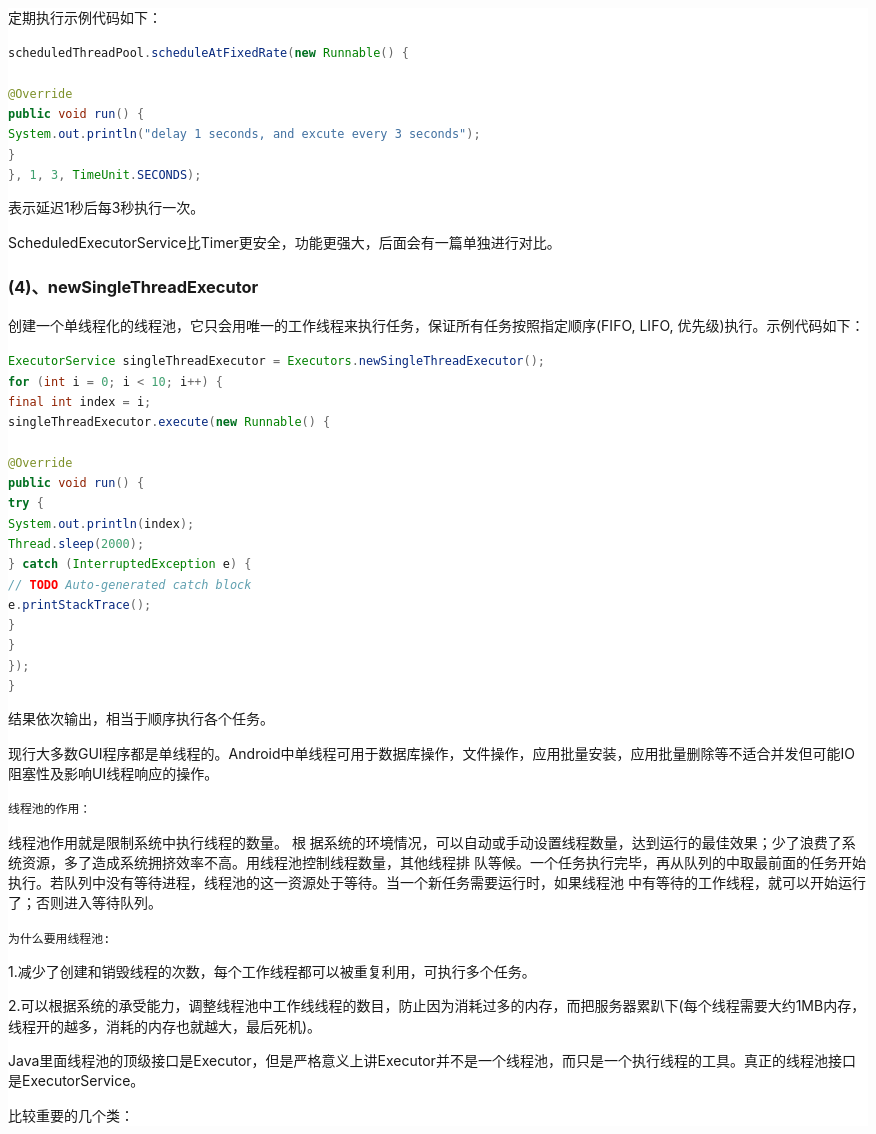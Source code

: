 定期执行示例代码如下：

``` java
scheduledThreadPool.scheduleAtFixedRate(new Runnable() {
 
@Override
public void run() {
System.out.println("delay 1 seconds, and excute every 3 seconds");
}
}, 1, 3, TimeUnit.SECONDS);
```
表示延迟1秒后每3秒执行一次。

ScheduledExecutorService比Timer更安全，功能更强大，后面会有一篇单独进行对比。

### (4)、newSingleThreadExecutor
创建一个单线程化的线程池，它只会用唯一的工作线程来执行任务，保证所有任务按照指定顺序(FIFO, LIFO, 优先级)执行。示例代码如下：

``` java
ExecutorService singleThreadExecutor = Executors.newSingleThreadExecutor();
for (int i = 0; i < 10; i++) {
final int index = i;
singleThreadExecutor.execute(new Runnable() {
 
@Override
public void run() {
try {
System.out.println(index);
Thread.sleep(2000);
} catch (InterruptedException e) {
// TODO Auto-generated catch block
e.printStackTrace();
}
}
});
}
```
结果依次输出，相当于顺序执行各个任务。

现行大多数GUI程序都是单线程的。Android中单线程可用于数据库操作，文件操作，应用批量安装，应用批量删除等不适合并发但可能IO阻塞性及影响UI线程响应的操作。

`线程池的作用：`

线程池作用就是限制系统中执行线程的数量。
     根 据系统的环境情况，可以自动或手动设置线程数量，达到运行的最佳效果；少了浪费了系统资源，多了造成系统拥挤效率不高。用线程池控制线程数量，其他线程排 队等候。一个任务执行完毕，再从队列的中取最前面的任务开始执行。若队列中没有等待进程，线程池的这一资源处于等待。当一个新任务需要运行时，如果线程池 中有等待的工作线程，就可以开始运行了；否则进入等待队列。

`为什么要用线程池:`

1.减少了创建和销毁线程的次数，每个工作线程都可以被重复利用，可执行多个任务。

2.可以根据系统的承受能力，调整线程池中工作线线程的数目，防止因为消耗过多的内存，而把服务器累趴下(每个线程需要大约1MB内存，线程开的越多，消耗的内存也就越大，最后死机)。

Java里面线程池的顶级接口是Executor，但是严格意义上讲Executor并不是一个线程池，而只是一个执行线程的工具。真正的线程池接口是ExecutorService。

比较重要的几个类：
